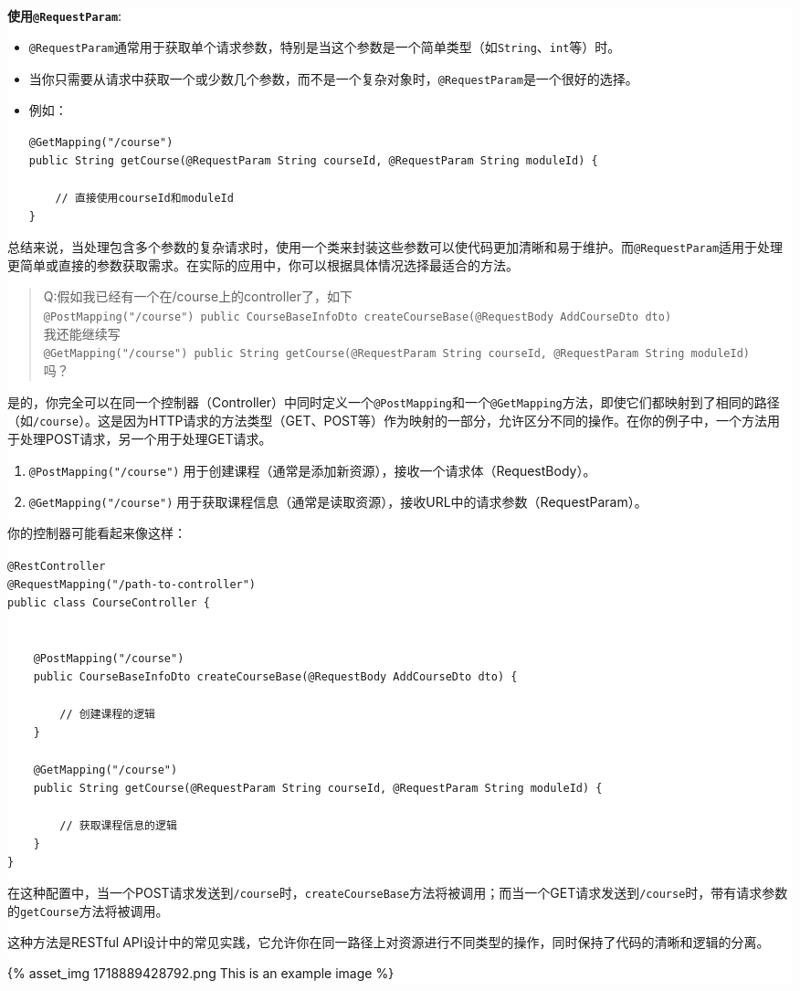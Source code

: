 **使用`@RequestParam`**:

* `@RequestParam`通常用于获取单个请求参数，特别是当这个参数是一个简单类型（如`String`、`int`等）时。
* 当你只需要从请求中获取一个或少数几个参数，而不是一个复杂对象时，`@RequestParam`是一个很好的选择。
* 例如：

  ```prism language-java
  @GetMapping("/course")
  public String getCourse(@RequestParam String courseId, @RequestParam String moduleId) {
       
      // 直接使用courseId和moduleId
  }
  ```

总结来说，当处理包含多个参数的复杂请求时，使用一个类来封装这些参数可以使代码更加清晰和易于维护。而`@RequestParam`适用于处理更简单或直接的参数获取需求。在实际的应用中，你可以根据具体情况选择最适合的方法。
> Q:假如我已经有一个在/course上的controller了，如下  
> `@PostMapping("/course") public CourseBaseInfoDto createCourseBase(@RequestBody AddCourseDto dto)`  
> 我还能继续写  
> `@GetMapping("/course") public String getCourse(@RequestParam String courseId, @RequestParam String moduleId) `  
> 吗？

是的，你完全可以在同一个控制器（Controller）中同时定义一个`@PostMapping`和一个`@GetMapping`方法，即使它们都映射到了相同的路径（如`/course`）。这是因为HTTP请求的方法类型（GET、POST等）作为映射的一部分，允许区分不同的操作。在你的例子中，一个方法用于处理POST请求，另一个用于处理GET请求。

1. `@PostMapping("/course")` 用于创建课程（通常是添加新资源），接收一个请求体（RequestBody）。

2. `@GetMapping("/course")` 用于获取课程信息（通常是读取资源），接收URL中的请求参数（RequestParam）。

你的控制器可能看起来像这样：

```prism language-java
@RestController
@RequestMapping("/path-to-controller")
public class CourseController {
   

    @PostMapping("/course")
    public CourseBaseInfoDto createCourseBase(@RequestBody AddCourseDto dto) {
   
        // 创建课程的逻辑
    }

    @GetMapping("/course")
    public String getCourse(@RequestParam String courseId, @RequestParam String moduleId) {
   
        // 获取课程信息的逻辑
    }
}
```

在这种配置中，当一个POST请求发送到`/course`时，`createCourseBase`方法将被调用；而当一个GET请求发送到`/course`时，带有请求参数的`getCourse`方法将被调用。

这种方法是RESTful API设计中的常见实践，它允许你在同一路径上对资源进行不同类型的操作，同时保持了代码的清晰和逻辑的分离。

{% asset_img 1718889428792.png This is an example image %}
